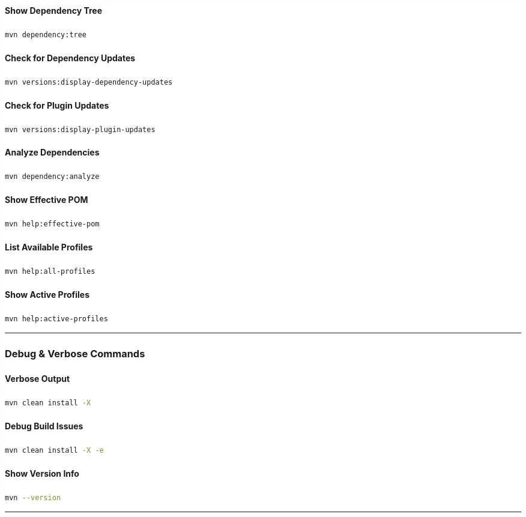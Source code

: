 #### Show Dependency Tree
```bash
mvn dependency:tree
```

#### Check for Dependency Updates
```bash
mvn versions:display-dependency-updates
```

#### Check for Plugin Updates
```bash
mvn versions:display-plugin-updates
```

#### Analyze Dependencies
```bash
mvn dependency:analyze
```

#### Show Effective POM
```bash
mvn help:effective-pom
```

#### List Available Profiles
```bash
mvn help:all-profiles
```

#### Show Active Profiles
```bash
mvn help:active-profiles
```

---

### Debug & Verbose Commands

#### Verbose Output
```bash
mvn clean install -X
```

#### Debug Build Issues
```bash
mvn clean install -X -e
```

#### Show Version Info
```bash
mvn --version
```

---
